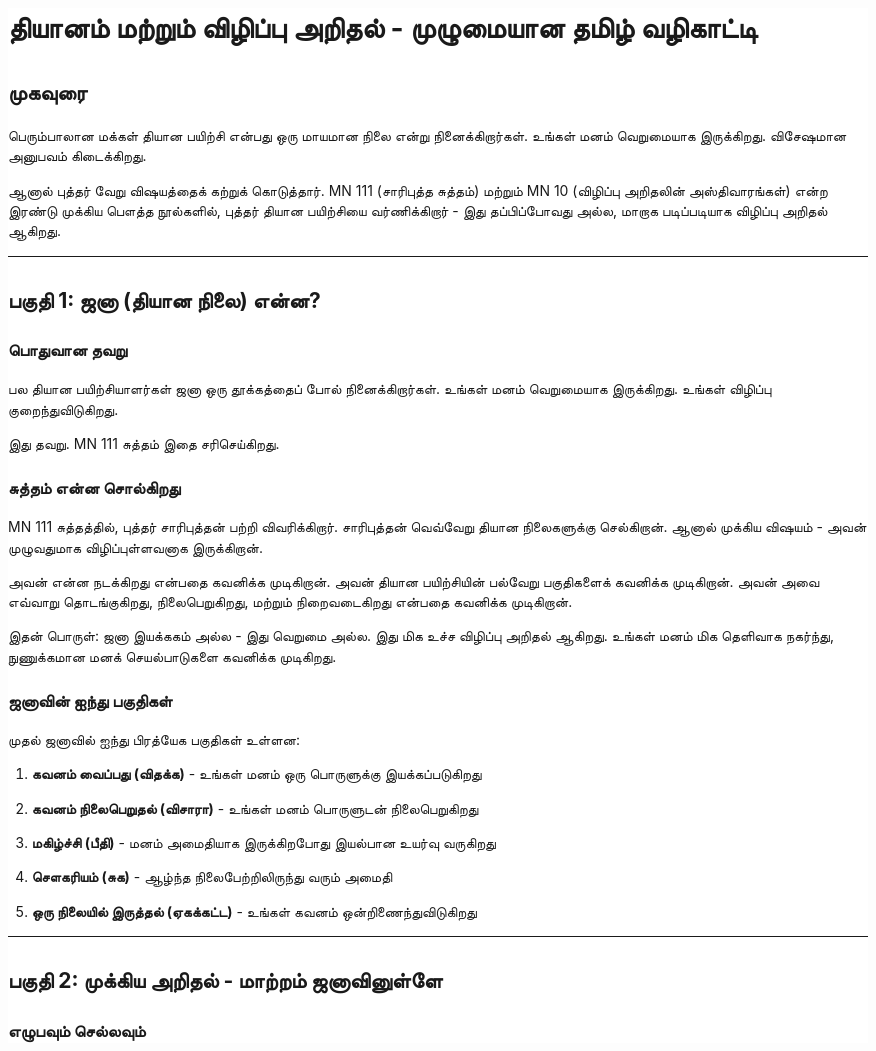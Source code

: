 # தியானம் மற்றும் விழிப்பு அறிதல் - முழுமையான தமிழ் வழிகாட்டி

## முகவுரை

பெரும்பாலான மக்கள் தியான பயிற்சி என்பது ஒரு மாயமான நிலை என்று நினைக்கிறார்கள். உங்கள் மனம் வெறுமையாக இருக்கிறது. விசேஷமான அனுபவம் கிடைக்கிறது.

ஆனால் புத்தர் வேறு விஷயத்தைக் கற்றுக் கொடுத்தார். MN 111 (சாரிபுத்த சுத்தம்) மற்றும் MN 10 (விழிப்பு அறிதலின் அஸ்திவாரங்கள்) என்ற இரண்டு முக்கிய பௌத்த நூல்களில், புத்தர் தியான பயிற்சியை வர்ணிக்கிறார் - இது தப்பிப்போவது அல்ல, மாறாக படிப்படியாக விழிப்பு அறிதல் ஆகிறது.

---

## பகுதி 1: ஜனா (தியான நிலை) என்ன?

### பொதுவான தவறு

பல தியான பயிற்சியாளர்கள் ஜனா ஒரு தூக்கத்தைப் போல் நினைக்கிறார்கள். உங்கள் மனம் வெறுமையாக இருக்கிறது. உங்கள் விழிப்பு குறைந்துவிடுகிறது.

இது தவறு. MN 111 சுத்தம் இதை சரிசெய்கிறது.

### சுத்தம் என்ன சொல்கிறது

MN 111 சுத்தத்தில், புத்தர் சாரிபுத்தன் பற்றி விவரிக்கிறார். சாரிபுத்தன் வெவ்வேறு தியான நிலைகளுக்கு செல்கிறான். ஆனால் முக்கிய விஷயம் - அவன் முழுவதுமாக விழிப்புள்ளவனாக இருக்கிறான்.

அவன் என்ன நடக்கிறது என்பதை கவனிக்க முடிகிறான். அவன் தியான பயிற்சியின் பல்வேறு பகுதிகளைக் கவனிக்க முடிகிறான். அவன் அவை எவ்வாறு தொடங்குகிறது, நிலைபெறுகிறது, மற்றும் நிறைவடைகிறது என்பதை கவனிக்க முடிகிறான்.

இதன் பொருள்: ஜனா இயக்ககம் அல்ல - இது வெறுமை அல்ல. இது மிக உச்ச விழிப்பு அறிதல் ஆகிறது. உங்கள் மனம் மிக தெளிவாக நகர்ந்து, நுணுக்கமான மனக் செயல்பாடுகளை கவனிக்க முடிகிறது.

### ஜனாவின் ஐந்து பகுதிகள்

முதல் ஜனாவில் ஐந்து பிரத்யேக பகுதிகள் உள்ளன:

1. **கவனம் வைப்பது (விதக்க)** - உங்கள் மனம் ஒரு பொருளுக்கு இயக்கப்படுகிறது

2. **கவனம் நிலைபெறுதல் (விசாரா)** - உங்கள் மனம் பொருளுடன் நிலைபெறுகிறது

3. **மகிழ்ச்சி (பீதி)** - மனம் அமைதியாக இருக்கிறபோது இயல்பான உயர்வு வருகிறது

4. **சௌகரியம் (சுக)** - ஆழ்ந்த நிலைபேற்றிலிருந்து வரும் அமைதி

5. **ஒரு நிலையில் இருத்தல் (ஏகக்கட்ட)** - உங்கள் கவனம் ஒன்றிணைந்துவிடுகிறது

---

## பகுதி 2: முக்கிய அறிதல் - மாற்றம் ஜனாவினுள்ளே

### எழுபவும் செல்லவும்
